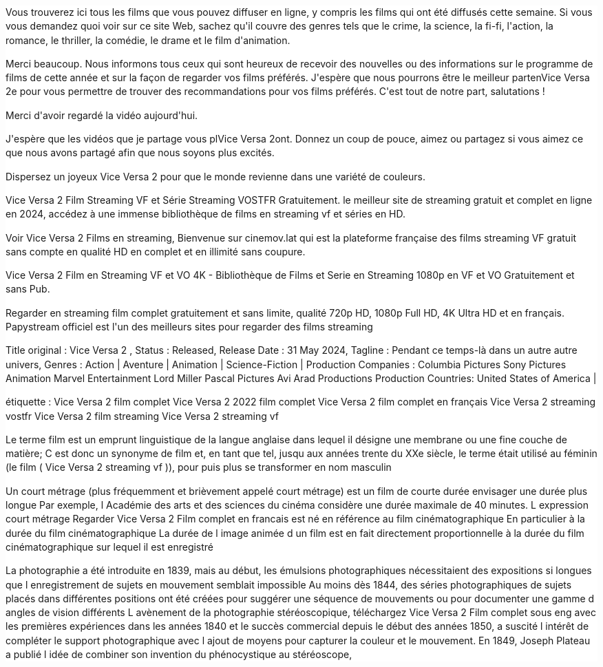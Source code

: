 Vous trouverez ici tous les films que vous pouvez diffuser en ligne, y compris les films qui ont été diffusés cette semaine. Si vous vous demandez quoi voir sur ce site Web, sachez qu'il couvre des genres tels que le crime, la science, la fi-fi, l'action, la romance, le thriller, la comédie, le drame et le film d'animation.

Merci beaucoup. Nous informons tous ceux qui sont heureux de recevoir des nouvelles ou des informations sur le programme de films de cette année et sur la façon de regarder vos films préférés. J'espère que nous pourrons être le meilleur partenVice Versa 2e pour vous permettre de trouver des recommandations pour vos films préférés. C'est tout de notre part, salutations !

Merci d'avoir regardé la vidéo aujourd'hui.

J'espère que les vidéos que je partage vous plVice Versa 2ont. Donnez un coup de pouce, aimez ou partagez si vous aimez ce que nous avons partagé afin que nous soyons plus excités.

Dispersez un joyeux Vice Versa 2 pour que le monde revienne dans une variété de couleurs.

Vice Versa 2 Film Streaming VF et Série Streaming VOSTFR Gratuitement. le meilleur site de streaming gratuit et complet en ligne en 2024, accédez à une immense bibliothèque de films en streaming vf et séries en HD.

Voir Vice Versa 2 Films en streaming, Bienvenue sur cinemov.lat qui est la plateforme française des films streaming VF gratuit sans compte en qualité HD en complet et en illimité sans coupure.

Vice Versa 2 Film en Streaming VF et VO 4K - Bibliothèque de Films et Serie en Streaming 1080p en VF et VO Gratuitement et sans Pub.

Regarder en streaming film complet gratuitement et sans limite, qualité 720p HD, 1080p Full HD, 4K Ultra HD et en français. Papystream officiel est l'un des meilleurs sites pour regarder des films streaming

Title original : Vice Versa 2 , Status : Released, Release Date : 31 May 2024, Tagline : Pendant ce temps-là dans un autre autre univers, Genres : Action | Aventure | Animation | Science-Fiction | Production Companies : Columbia Pictures Sony Pictures Animation Marvel Entertainment Lord Miller Pascal Pictures Avi Arad Productions Production Countries: United States of America |

étiquette : Vice Versa 2 film complet Vice Versa 2 2022 film complet Vice Versa 2 film complet en français Vice Versa 2 streaming vostfr Vice Versa 2 film streaming Vice Versa 2 streaming vf

Le terme film est un emprunt linguistique de la langue anglaise dans lequel il désigne une membrane ou une fine couche de matière; C est donc un synonyme de film et, en tant que tel, jusqu aux années trente du XXe siècle, le terme était utilisé au féminin (le film ( Vice Versa 2 streaming vf )), pour puis plus se transformer en nom masculin

Un court métrage (plus fréquemment et brièvement appelé court métrage) est un film de courte durée envisager une durée plus longue Par exemple, l Académie des arts et des sciences du cinéma considère une durée maximale de 40 minutes. L expression court métrage Regarder Vice Versa 2 Film complet en francais est né en référence au film cinématographique En particulier à la durée du film cinématographique La durée de l image animée d un film est en fait directement proportionnelle à la durée du film cinématographique sur lequel il est enregistré

La photographie a été introduite en 1839, mais au début, les émulsions photographiques nécessitaient des expositions si longues que l enregistrement de sujets en mouvement semblait impossible Au moins dès 1844, des séries photographiques de sujets placés dans différentes positions ont été créées pour suggérer une séquence de mouvements ou pour documenter une gamme d angles de vision différents L avènement de la photographie stéréoscopique, téléchargez Vice Versa 2 Film complet sous eng avec les premières expériences dans les années 1840 et le succès commercial depuis le début des années 1850, a suscité l intérêt de compléter le support photographique avec l ajout de moyens pour capturer la couleur et le mouvement. En 1849, Joseph Plateau a publié l idée de combiner son invention du phénocystique au stéréoscope,
